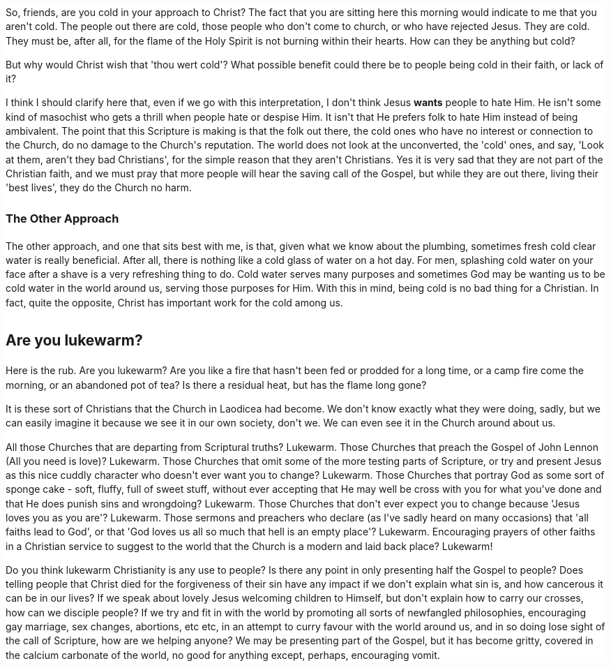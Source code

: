 So, friends, are you cold in your approach to Christ? The fact that you are sitting here this morning would indicate to me that you aren't cold. The people out there are cold, those people who don't come to church, or who have rejected Jesus. They are cold. They must be, after all, for the flame of the Holy Spirit is not burning within their hearts. How can they be anything but cold?

But why would Christ wish that 'thou wert cold'? What possible benefit could there be to people being cold in their faith, or lack of it?

I think I should clarify here that, even if we go with this interpretation, I don't think Jesus **wants** people to hate Him. He isn't some kind of masochist who gets a thrill when people hate or despise Him. It isn't that He prefers folk to hate Him instead of being ambivalent. The point that this Scripture is making is that the folk out there, the cold ones who have no interest or connection to the Church, do no damage to the Church's reputation. The world does not look at the unconverted, the 'cold' ones, and say, 'Look at them, aren't they bad Christians', for the simple reason that they aren't Christians. Yes it is very sad that they are not part of the Christian faith, and we must pray that more people will hear the saving call of the Gospel, but while they are out there, living their 'best lives', they do the Church no harm.

### The Other Approach

The other approach, and one that sits best with me, is that, given what we know about the plumbing, sometimes fresh cold clear water is really beneficial. After all, there is nothing like a cold glass of water on a hot day. For men, splashing cold water on your face after a shave is a very refreshing thing to do. Cold water serves many purposes and sometimes God may be wanting us to be cold water in the world around us, serving those purposes for Him. With this in mind, being cold is no bad thing for a Christian. In fact, quite the opposite, Christ has important work for the cold among us.

## Are you lukewarm?

Here is the rub. Are you lukewarm? Are you like a fire that hasn't been fed or prodded for a long time, or a camp fire come the morning, or an abandoned pot of tea? Is there a residual heat, but has the flame long gone?

It is these sort of Christians that the Church in Laodicea had become. We don't know exactly what they were doing, sadly, but we can easily imagine it because we see it in our own society, don't we. We can even see it in the Church around about us.

All those Churches that are departing from Scriptural truths? Lukewarm. Those Churches that preach the Gospel of John Lennon (All you need is love)? Lukewarm. Those Churches that omit some of the more testing parts of Scripture, or try and present Jesus as this nice cuddly character who doesn't ever want you to change? Lukewarm. Those Churches that portray God as some sort of sponge cake - soft, fluffy, full of sweet stuff, without ever accepting that He may well be cross with you for what you've done and that He does punish sins and wrongdoing? Lukewarm. Those Churches that don't ever expect you to change because 'Jesus loves you as you are'? Lukewarm. Those sermons and preachers who declare (as I've sadly heard on many occasions) that 'all faiths lead to God', or that 'God loves us all so much that hell is an empty place'? Lukewarm. Encouraging prayers of other faiths in a Christian service to suggest to the world that the Church is a modern and laid back place? Lukewarm!

Do you think lukewarm Christianity is any use to people? Is there any point in only presenting half the Gospel to people? Does telling people that Christ died for the forgiveness of their sin have any impact if we don't explain what sin is, and how cancerous it can be in our lives? If we speak about lovely Jesus welcoming children to Himself, but don't explain how to carry our crosses, how can we disciple people? If we try and fit in with the world by promoting all sorts of newfangled philosophies, encouraging gay marriage, sex changes, abortions, etc etc, in an attempt to curry favour with the world around us, and in so doing lose sight of the call of Scripture, how are we helping anyone? We may be presenting part of the Gospel, but it has become gritty, covered in the calcium carbonate of the world, no good for anything except, perhaps, encouraging vomit. 
